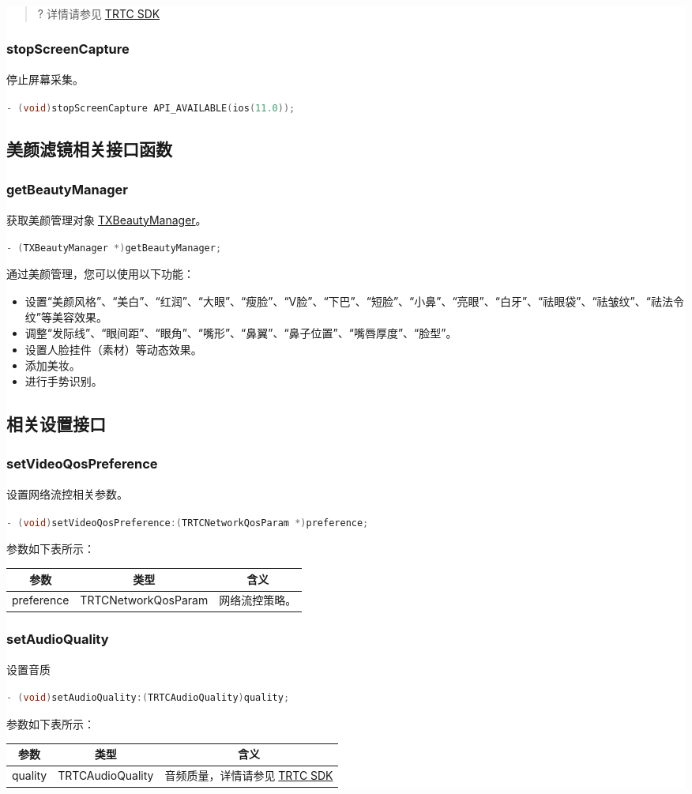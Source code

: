 >? 详情请参见 [TRTC SDK](https://liteav.sdk.qcloud.com/doc/api/zh-cn/group__TRTCCloud__ios.html#a92330045ce479f3b5e5c6b366731c7ff)

### stopScreenCapture

停止屏幕采集。
```objectivec
- (void)stopScreenCapture API_AVAILABLE(ios(11.0));
```

## 美颜滤镜相关接口函数
### getBeautyManager

获取美颜管理对象 [TXBeautyManager](https://liteav.sdk.qcloud.com/doc/api/zh-cn/group__TXBeautyManager__ios.html)。
```objectivec
- (TXBeautyManager *)getBeautyManager;
```

通过美颜管理，您可以使用以下功能：
- 设置“美颜风格”、“美白”、“红润”、“大眼”、“瘦脸”、“V脸”、“下巴”、“短脸”、“小鼻”、“亮眼”、“白牙”、“祛眼袋”、“祛皱纹”、“祛法令纹”等美容效果。
- 调整“发际线”、“眼间距”、“眼角”、“嘴形”、“鼻翼”、“鼻子位置”、“嘴唇厚度”、“脸型”。
- 设置人脸挂件（素材）等动态效果。
- 添加美妆。
- 进行手势识别。

## 相关设置接口

### setVideoQosPreference

设置网络流控相关参数。
```objectivec
- (void)setVideoQosPreference:(TRTCNetworkQosParam *)preference;
```

参数如下表所示：

| 参数 | 类型| 含义  |
| ---------- | --------------------- | -------------- |
| preference | TRTCNetworkQosParam | 网络流控策略。 |

### setAudioQuality

设置音质
```objectivec
- (void)setAudioQuality:(TRTCAudioQuality)quality;
```

参数如下表所示：

| 参数 | 类型 | 含义 |
|-----|-----|-----|
| quality | TRTCAudioQuality | 音频质量，详情请参见 [TRTC SDK](https://liteav.sdk.qcloud.com/doc/api/zh-cn/group__TRTCCloud__ios.html#a2cdffa1529fcaec866404f4f9b92ec53) |

